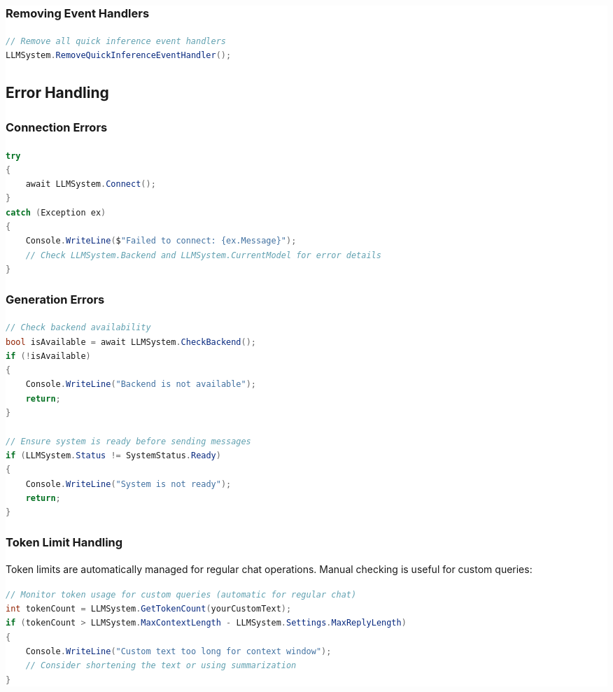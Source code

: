 ### Removing Event Handlers

```csharp
// Remove all quick inference event handlers
LLMSystem.RemoveQuickInferenceEventHandler();
```

## Error Handling

### Connection Errors

```csharp
try
{
    await LLMSystem.Connect();
}
catch (Exception ex)
{
    Console.WriteLine($"Failed to connect: {ex.Message}");
    // Check LLMSystem.Backend and LLMSystem.CurrentModel for error details
}
```

### Generation Errors

```csharp
// Check backend availability
bool isAvailable = await LLMSystem.CheckBackend();
if (!isAvailable)
{
    Console.WriteLine("Backend is not available");
    return;
}

// Ensure system is ready before sending messages
if (LLMSystem.Status != SystemStatus.Ready)
{
    Console.WriteLine("System is not ready");
    return;
}
```

### Token Limit Handling

Token limits are automatically managed for regular chat operations. Manual checking is useful for custom queries:

```csharp
// Monitor token usage for custom queries (automatic for regular chat)
int tokenCount = LLMSystem.GetTokenCount(yourCustomText);
if (tokenCount > LLMSystem.MaxContextLength - LLMSystem.Settings.MaxReplyLength)
{
    Console.WriteLine("Custom text too long for context window");
    // Consider shortening the text or using summarization
}
```
